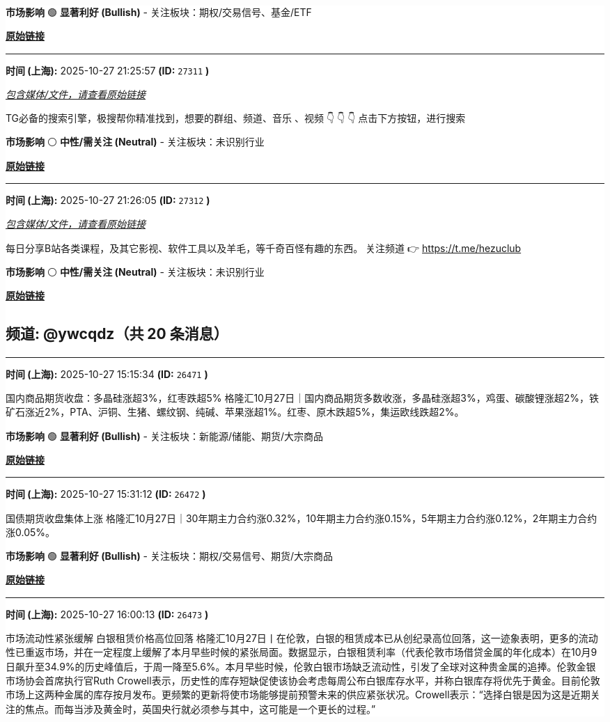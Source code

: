 **市场影响** 🟢 **显著利好 (Bullish)** - 关注板块：期权/交易信号、基金/ETF

**[原始链接](https://t.me/clsvip/27310)**

---
**时间 (上海):** 2025-10-27 21:25:57 **(ID:** `27311` **)**

*[包含媒体/文件，请查看原始链接](https://t.me/s/clsvip)*

TG必备的搜索引擎，极搜帮你精准找到，想要的群组、频道、音乐 、视频
👇
👇
👇
点击下方按钮，进行搜索

**市场影响** ⚪ **中性/需关注 (Neutral)** - 关注板块：未识别行业

**[原始链接](https://t.me/clsvip/27311)**

---
**时间 (上海):** 2025-10-27 21:26:05 **(ID:** `27312` **)**

*[包含媒体/文件，请查看原始链接](https://t.me/s/clsvip)*

每日分享B站各类课程，及其它影视、软件工具以及羊毛，等千奇百怪有趣的东西。
关注频道
👉
https://t.me/hezuclub

**市场影响** ⚪ **中性/需关注 (Neutral)** - 关注板块：未识别行业

**[原始链接](https://t.me/clsvip/27312)**
## 频道: @ywcqdz（共 20 条消息）

---
**时间 (上海):** 2025-10-27 15:15:34 **(ID:** `26471` **)**

国内商品期货收盘：多晶硅涨超3%，红枣跌超5%
格隆汇10月27日｜国内商品期货多数收涨，多晶硅涨超3%，鸡蛋、碳酸锂涨超2%，铁矿石涨近2%，PTA、沪铜、生猪、螺纹钢、纯碱、苹果涨超1%。红枣、原木跌超5%，集运欧线跌超2%。

**市场影响** 🟢 **显著利好 (Bullish)** - 关注板块：新能源/储能、期货/大宗商品

**[原始链接](https://t.me/ywcqdz/26471)**

---
**时间 (上海):** 2025-10-27 15:31:12 **(ID:** `26472` **)**

国债期货收盘集体上涨
格隆汇10月27日｜30年期主力合约涨0.32%，10年期主力合约涨0.15%，5年期主力合约涨0.12%，2年期主力合约涨0.05%。

**市场影响** 🟢 **显著利好 (Bullish)** - 关注板块：期权/交易信号、期货/大宗商品

**[原始链接](https://t.me/ywcqdz/26472)**

---
**时间 (上海):** 2025-10-27 16:00:13 **(ID:** `26473` **)**

市场流动性紧张缓解 白银租赁价格高位回落
格隆汇10月27日丨在伦敦，白银的租赁成本已从创纪录高位回落，这一迹象表明，更多的流动性已重返市场，并在一定程度上缓解了本月早些时候的紧张局面。数据显示，白银租赁利率（代表伦敦市场借贷金属的年化成本）在10月9日飙升至34.9%的历史峰值后，于周一降至5.6%。本月早些时候，伦敦白银市场缺乏流动性，引发了全球对这种贵金属的追捧。伦敦金银市场协会首席执行官Ruth Crowell表示，历史性的库存短缺促使该协会考虑每周公布白银库存水平，并称白银库存将优先于黄金。目前伦敦市场上这两种金属的库存按月发布。更频繁的更新将使市场能够提前预警未来的供应紧张状况。Crowell表示：“选择白银是因为这是近期关注的焦点。而每当涉及黄金时，英国央行就必须参与其中，这可能是一个更长的过程。”

